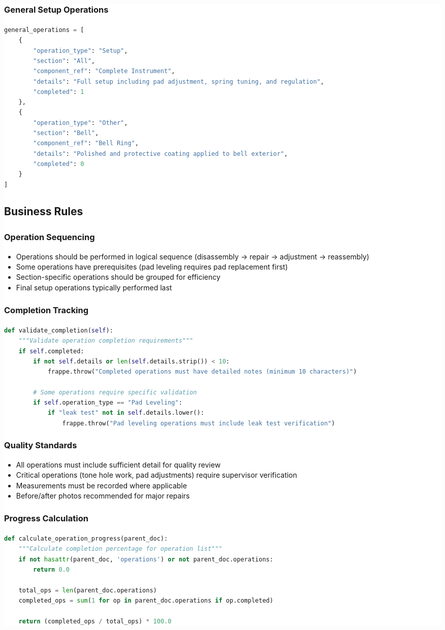 ### General Setup Operations
```python
general_operations = [
    {
        "operation_type": "Setup",
        "section": "All",
        "component_ref": "Complete Instrument",
        "details": "Full setup including pad adjustment, spring tuning, and regulation",
        "completed": 1
    },
    {
        "operation_type": "Other",
        "section": "Bell", 
        "component_ref": "Bell Ring",
        "details": "Polished and protective coating applied to bell exterior",
        "completed": 0
    }
]
```

## Business Rules

### Operation Sequencing
- Operations should be performed in logical sequence (disassembly → repair → adjustment → reassembly)
- Some operations have prerequisites (pad leveling requires pad replacement first)
- Section-specific operations should be grouped for efficiency
- Final setup operations typically performed last

### Completion Tracking
```python
def validate_completion(self):
    """Validate operation completion requirements"""
    if self.completed:
        if not self.details or len(self.details.strip()) < 10:
            frappe.throw("Completed operations must have detailed notes (minimum 10 characters)")
        
        # Some operations require specific validation
        if self.operation_type == "Pad Leveling":
            if "leak test" not in self.details.lower():
                frappe.throw("Pad leveling operations must include leak test verification")
```

### Quality Standards
- All operations must include sufficient detail for quality review
- Critical operations (tone hole work, pad adjustments) require supervisor verification
- Measurements must be recorded where applicable
- Before/after photos recommended for major repairs

### Progress Calculation
```python
def calculate_operation_progress(parent_doc):
    """Calculate completion percentage for operation list"""
    if not hasattr(parent_doc, 'operations') or not parent_doc.operations:
        return 0.0
    
    total_ops = len(parent_doc.operations)
    completed_ops = sum(1 for op in parent_doc.operations if op.completed)
    
    return (completed_ops / total_ops) * 100.0
```
